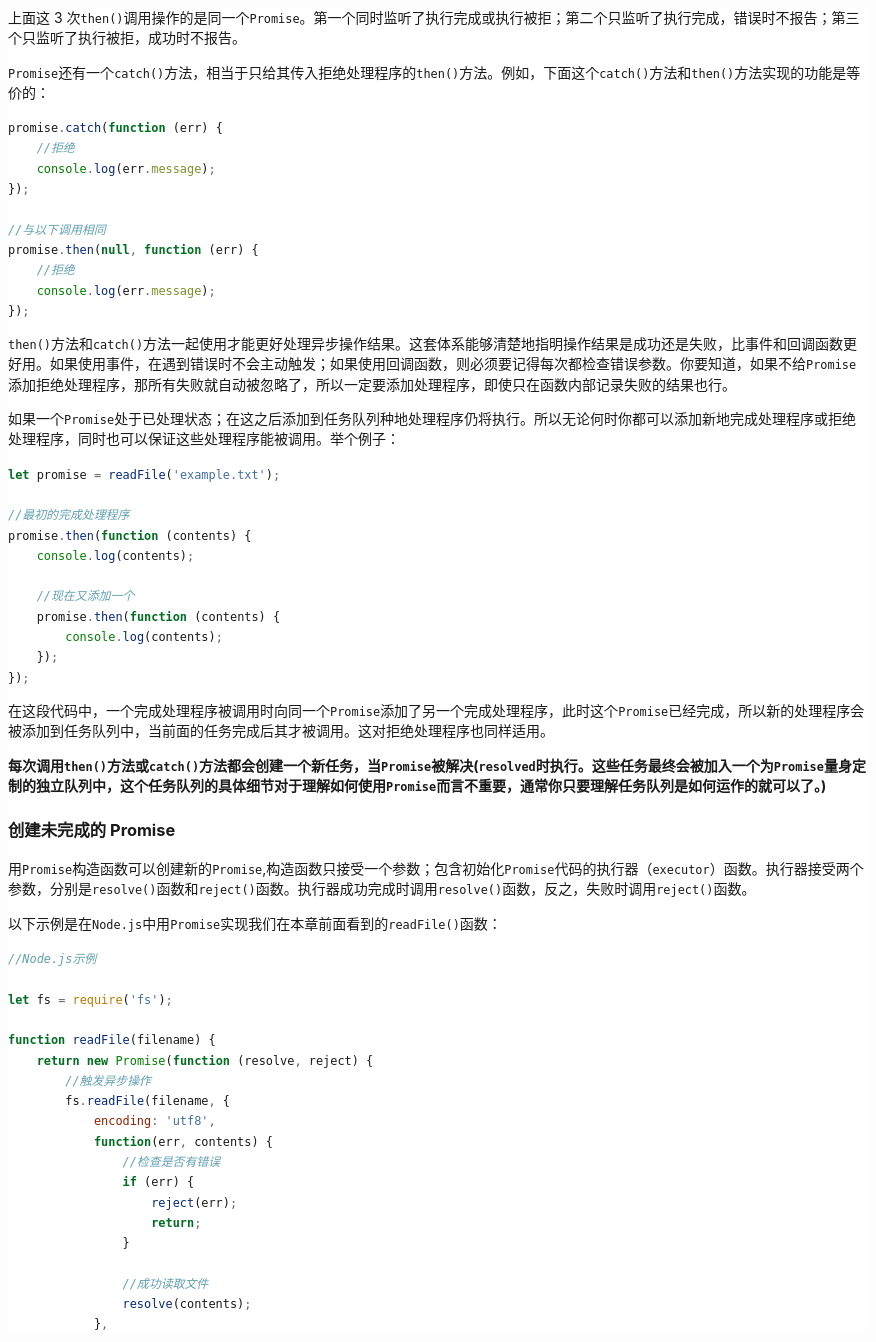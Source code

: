 上面这 3 次`then()`调用操作的是同一个`Promise`。第一个同时监听了执行完成或执行被拒；第二个只监听了执行完成，错误时不报告；第三个只监听了执行被拒，成功时不报告。

`Promise`还有一个`catch()`方法，相当于只给其传入拒绝处理程序的`then()`方法。例如，下面这个`catch()`方法和`then()`方法实现的功能是等价的：

```javascript
promise.catch(function (err) {
    //拒绝
    console.log(err.message);
});

//与以下调用相同
promise.then(null, function (err) {
    //拒绝
    console.log(err.message);
});
```

`then()`方法和`catch()`方法一起使用才能更好处理异步操作结果。这套体系能够清楚地指明操作结果是成功还是失败，比事件和回调函数更好用。如果使用事件，在遇到错误时不会主动触发；如果使用回调函数，则必须要记得每次都检查错误参数。你要知道，如果不给`Promise`添加拒绝处理程序，那所有失败就自动被忽略了，所以一定要添加处理程序，即使只在函数内部记录失败的结果也行。

如果一个`Promise`处于已处理状态；在这之后添加到任务队列种地处理程序仍将执行。所以无论何时你都可以添加新地完成处理程序或拒绝处理程序，同时也可以保证这些处理程序能被调用。举个例子：

```javascript
let promise = readFile('example.txt');

//最初的完成处理程序
promise.then(function (contents) {
    console.log(contents);

    //现在又添加一个
    promise.then(function (contents) {
        console.log(contents);
    });
});
```

在这段代码中，一个完成处理程序被调用时向同一个`Promise`添加了另一个完成处理程序，此时这个`Promise`已经完成，所以新的处理程序会被添加到任务队列中，当前面的任务完成后其才被调用。这对拒绝处理程序也同样适用。

**每次调用`then()`方法或`catch()`方法都会创建一个新任务，当`Promise`被解决(`resolved`时执行。这些任务最终会被加入一个为`Promise`量身定制的独立队列中，这个任务队列的具体细节对于理解如何使用`Promise`而言不重要，通常你只要理解任务队列是如何运作的就可以了。)**

### 创建未完成的 Promise

用`Promise`构造函数可以创建新的`Promise`,构造函数只接受一个参数；包含初始化`Promise`代码的执行器（`executor`）函数。执行器接受两个参数，分别是`resolve()`函数和`reject()`函数。执行器成功完成时调用`resolve()`函数，反之，失败时调用`reject()`函数。

以下示例是在`Node.js`中用`Promise`实现我们在本章前面看到的`readFile()`函数：

```javascript
//Node.js示例

let fs = require('fs');

function readFile(filename) {
    return new Promise(function (resolve, reject) {
        //触发异步操作
        fs.readFile(filename, {
            encoding: 'utf8',
            function(err, contents) {
                //检查是否有错误
                if (err) {
                    reject(err);
                    return;
                }

                //成功读取文件
                resolve(contents);
            },
```